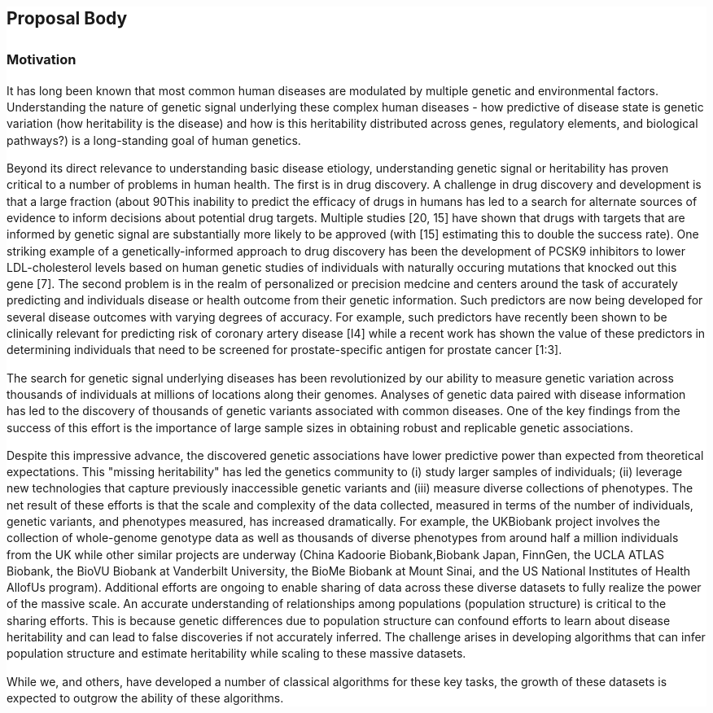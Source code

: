 ## Proposal Body

### Motivation

It has long been known that most common human diseases are modulated by multiple genetic and environmental factors. Understanding the nature of genetic signal underlying these complex human diseases - how predictive of disease state is genetic variation (how heritability is the disease) and how is this heritability distributed across genes, regulatory elements, and biological pathways?) is a long-standing goal of human genetics.

Beyond its direct relevance to understanding basic disease etiology, understanding genetic signal or heritability has proven critical to a number of problems in human health. The first is in drug discovery. A challenge in drug discovery and development is that a large fraction (about 90This inability to predict the efficacy of drugs in humans has led to a search for alternate sources of evidence to inform decisions about potential drug targets. Multiple studies [20, 15] have shown that drugs with targets that are informed by genetic signal are substantially more likely to be approved (with [15] estimating this to double the success rate). One striking example of a genetically-informed approach to drug discovery has been the development of PCSK9 inhibitors to lower LDL-cholesterol levels based on human genetic studies of individuals with naturally occuring mutations that knocked out this gene [7]. The second problem is in the realm of personalized or precision medcine and centers around the task of accurately predicting and individuals disease or health outcome from their genetic information. Such predictors are now being developed for several disease outcomes with varying degrees of accuracy. For example, such predictors have recently been shown to be clinically relevant for predicting risk of coronary artery disease [I4] while a recent work has shown the value of these predictors in determining individuals that need to be screened for prostate-specific antigen for prostate cancer [1:3].

The search for genetic signal underlying diseases has been revolutionized by our ability to measure genetic variation across thousands of individuals at millions of locations along their genomes. Analyses of genetic data paired with disease information has led to the discovery of thousands of genetic variants associated with common diseases. One of the key findings from the success of this effort is the importance of large sample sizes in obtaining robust and replicable genetic associations.

Despite this impressive advance, the discovered genetic associations have lower predictive power than expected from theoretical expectations. This "missing heritability" has led the genetics community to (i) study larger samples of individuals; (ii) leverage new technologies that capture previously inaccessible genetic variants and (iii) measure diverse collections of phenotypes. The net result of these efforts is that the scale and complexity of the data collected, measured in terms of the number of individuals, genetic variants, and phenotypes measured, has increased dramatically. For example, the UKBiobank project involves the collection of whole-genome genotype data as well as thousands of diverse phenotypes from around half a million individuals from the UK while other similar projects are underway (China Kadoorie Biobank,Biobank Japan, FinnGen, the UCLA ATLAS Biobank, the BioVU Biobank at Vanderbilt University, the BioMe Biobank at Mount Sinai, and the US National Institutes of Health AllofUs program). Additional efforts are ongoing to enable sharing of data across these diverse datasets to fully realize the power of the massive scale. An accurate understanding of relationships among populations (population structure) is critical to the sharing efforts. This is because genetic differences due to population structure can confound efforts to learn about disease heritability and can lead to false discoveries if not accurately inferred. The challenge arises in developing algorithms that can infer population structure and estimate heritability while scaling to these massive datasets.

While we, and others, have developed a number of classical algorithms for these key tasks, the growth of these datasets is expected to outgrow the ability of these algorithms.

